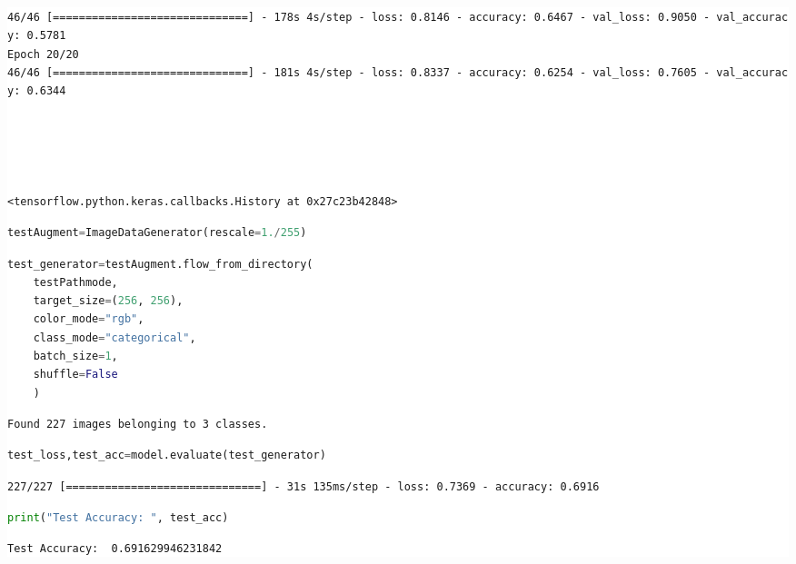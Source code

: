     46/46 [==============================] - 178s 4s/step - loss: 0.8146 - accuracy: 0.6467 - val_loss: 0.9050 - val_accuracy: 0.5781
    Epoch 20/20
    46/46 [==============================] - 181s 4s/step - loss: 0.8337 - accuracy: 0.6254 - val_loss: 0.7605 - val_accuracy: 0.6344
    




    <tensorflow.python.keras.callbacks.History at 0x27c23b42848>




```python
testAugment=ImageDataGenerator(rescale=1./255)
```


```python
test_generator=testAugment.flow_from_directory(
    testPathmode,
    target_size=(256, 256),
    color_mode="rgb",
    class_mode="categorical",
    batch_size=1,
    shuffle=False
    )
```

    Found 227 images belonging to 3 classes.
    


```python
test_loss,test_acc=model.evaluate(test_generator)
```

    227/227 [==============================] - 31s 135ms/step - loss: 0.7369 - accuracy: 0.6916
    


```python
print("Test Accuracy: ", test_acc)
```

    Test Accuracy:  0.691629946231842
    


```python

```
